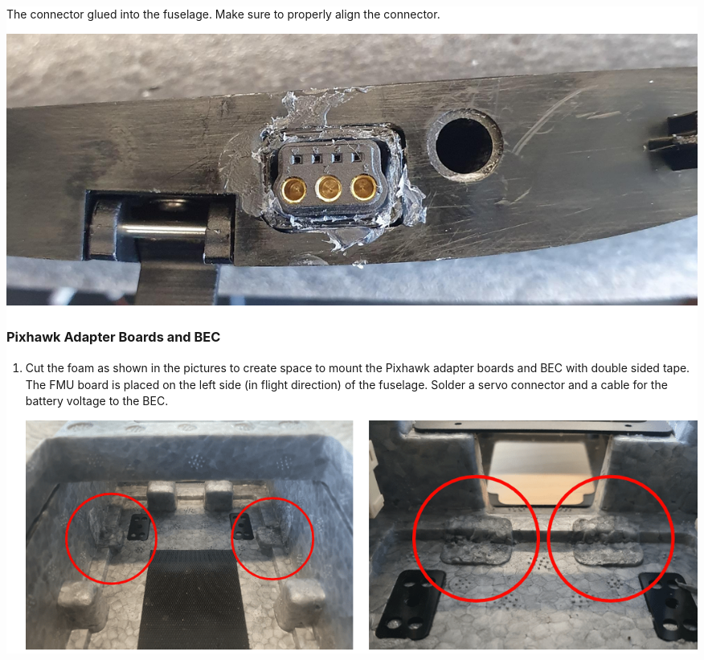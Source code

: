 The connector glued into the fuselage. Make sure to properly align the connector.

![Wing connector 02](../../assets/airframes/vtol/omp_hobby_zmo_fpv/wing-connector-02.jpg)

### Pixhawk Adapter Boards and BEC

1. Cut the foam as shown in the pictures to create space to mount the Pixhawk adapter boards and BEC with double sided tape.
   The FMU board is placed on the left side (in flight direction) of the fuselage.
   Solder a servo connector and a cable for the battery voltage to the BEC.

   ![Foam cutout 01](../../assets/airframes/vtol/omp_hobby_zmo_fpv/foam-cut-01.png)